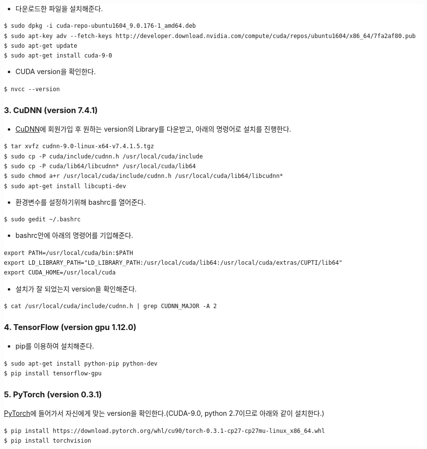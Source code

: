 - 다운로드한 파일을 설치해준다.

~~~
$ sudo dpkg -i cuda-repo-ubuntu1604_9.0.176-1_amd64.deb
$ sudo apt-key adv --fetch-keys http://developer.download.nvidia.com/compute/cuda/repos/ubuntu1604/x86_64/7fa2af80.pub
$ sudo apt-get update
$ sudo apt-get install cuda-9-0
~~~
- CUDA version을 확인한다.

~~~
$ nvcc --version
~~~

### 3. CuDNN (version 7.4.1)
- [CuDNN](https://developer.nvidia.com/cudnn)에 회원가입 후 원하는 version의 Library를 다운받고, 아래의 명령어로 설치를 진행한다.

~~~
$ tar xvfz cudnn-9.0-linux-x64-v7.4.1.5.tgz
$ sudo cp -P cuda/include/cudnn.h /usr/local/cuda/include
$ sudo cp -P cuda/lib64/libcudnn* /usr/local/cuda/lib64
$ sudo chmod a+r /usr/local/cuda/include/cudnn.h /usr/local/cuda/lib64/libcudnn*
$ sudo apt-get install libcupti-dev
~~~
- 환경변수를 설정하기위해 bashrc를 열어준다.

~~~
$ sudo gedit ~/.bashrc
~~~
- bashrc안에 아래의 명령어를 기입해준다.

~~~
export PATH=/usr/local/cuda/bin:$PATH
export LD_LIBRARY_PATH="LD_LIBRARY_PATH:/usr/local/cuda/lib64:/usr/local/cuda/extras/CUPTI/lib64"
export CUDA_HOME=/usr/local/cuda
~~~

- 설치가 잘 되었는지 version을 확인해준다.

~~~
$ cat /usr/local/cuda/include/cudnn.h | grep CUDNN_MAJOR -A 2
~~~
### 4. TensorFlow (version gpu 1.12.0)

- pip를 이용하여 설치해준다.

~~~
$ sudo apt-get install python-pip python-dev
$ pip install tensorflow-gpu
~~~
### 5. PyTorch (version 0.3.1)
[PyTorch](https://pytorch.org/get-started/previous-versions/)에 들어가서 자신에게 맞는 version을 확인한다.(CUDA-9.0, python 2.7이므로 아래와 같이 설치한다.)

~~~
$ pip install https://download.pytorch.org/whl/cu90/torch-0.3.1-cp27-cp27mu-linux_x86_64.whl
$ pip install torchvision
~~~
